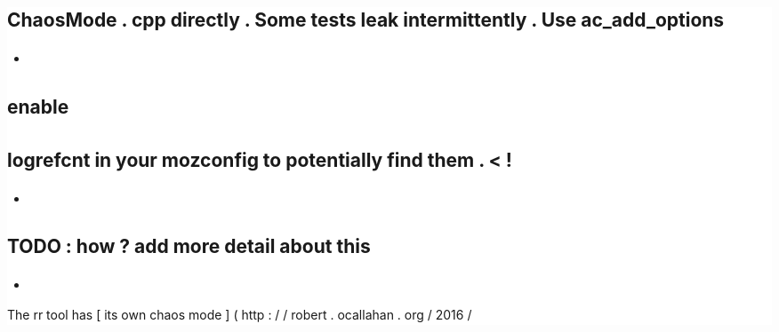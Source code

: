 ChaosMode
.
cpp
directly
.
Some
tests
leak
intermittently
.
Use
ac_add_options
-
-
enable
-
logrefcnt
in
your
mozconfig
to
potentially
find
them
.
<
!
-
-
TODO
:
how
?
add
more
detail
about
this
-
-
>
The
rr
tool
has
[
its
own
chaos
mode
]
(
http
:
/
/
robert
.
ocallahan
.
org
/
2016
/